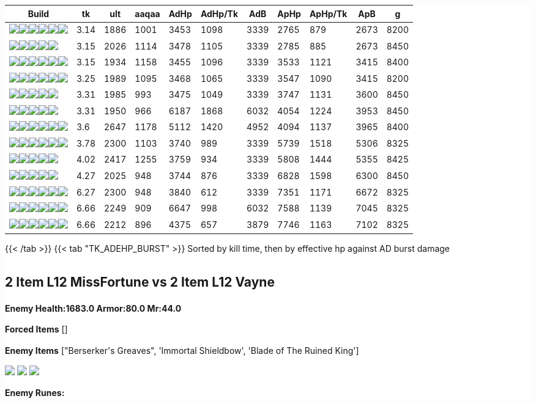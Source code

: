 



 Build |tk|ult|aaqaa|AdHp|AdHp/Tk|AdB|ApHp|ApHp/Tk|ApB|g
-|-|-|-|-|-|-|-|-|-|-
![](/item/6672.png)![](/item/3115.png)![](/item/1001.png)![](/item/1053.png)![](/item/1055.png)![](/item/1036.png)|3.14|1886|1001|3453|1098|3339|2765|879|2673|8200
![](/item/6672.png)![](/item/3087.png)![](/item/1053.png)![](/item/1055.png)![](/item/3006.png)|3.15|2026|1114|3478|1105|3339|2785|885|2673|8450
![](/item/3091.png)![](/item/3124.png)![](/item/1001.png)![](/item/1053.png)![](/item/1055.png)![](/item/1036.png)|3.15|1934|1158|3455|1096|3339|3533|1121|3415|8400
![](/item/6672.png)![](/item/3091.png)![](/item/1001.png)![](/item/1053.png)![](/item/1055.png)![](/item/1036.png)|3.25|1989|1095|3468|1065|3339|3547|1090|3415|8200
![](/item/6672.png)![](/item/3139.png)![](/item/1053.png)![](/item/1055.png)![](/item/3006.png)|3.31|1985|993|3475|1049|3339|3747|1131|3600|8450
![](/item/6672.png)![](/item/3026.png)![](/item/1053.png)![](/item/1055.png)![](/item/3006.png)|3.31|1950|966|6187|1868|6032|4054|1224|3953|8450
![](/item/6673.png)![](/item/3033.png)![](/item/1001.png)![](/item/1055.png)![](/item/1038.png)![](/item/1036.png)|3.6|2647|1178|5112|1420|4952|4094|1137|3965|8400
![](/item/6672.png)![](/item/3156.png)![](/item/1001.png)![](/item/1053.png)![](/item/1055.png)![](/item/1037.png)|3.78|2300|1103|3740|989|3339|5739|1518|5306|8325
![](/item/3156.png)![](/item/6671.png)![](/item/1053.png)![](/item/1055.png)![](/item/1037.png)|4.02|2417|1255|3759|934|3339|5808|1444|5355|8425
![](/item/3091.png)![](/item/3156.png)![](/item/1053.png)![](/item/1055.png)![](/item/3006.png)|4.27|2025|948|3744|876|3339|6828|1598|6300|8450
![](/item/3156.png)![](/item/3139.png)![](/item/1001.png)![](/item/1053.png)![](/item/1055.png)![](/item/1037.png)|6.27|2300|948|3840|612|3339|7351|1171|6672|8325
![](/item/3156.png)![](/item/3026.png)![](/item/1001.png)![](/item/1053.png)![](/item/1055.png)![](/item/1037.png)|6.66|2249|909|6647|998|6032|7588|1139|7045|8325
![](/item/3156.png)![](/item/6035.png)![](/item/1001.png)![](/item/1053.png)![](/item/1055.png)![](/item/1037.png)|6.66|2212|896|4375|657|3879|7746|1163|7102|8325
{{< /tab >}}
{{< tab "TK_ADEHP_BURST" >}}
Sorted by kill time, then by effective hp against AD burst damage
## 2 Item L12 MissFortune vs 2 Item L12 Vayne

**Enemy Health:1683.0 Armor:80.0 Mr:44.0**


**Forced Items** []








**Enemy Items** ["Berserker's Greaves", 'Immortal Shieldbow', 'Blade of The Ruined King']





![](/item/3006.png)
![](/item/6673.png)
![](/item/3153.png)



**Enemy Runes:**


